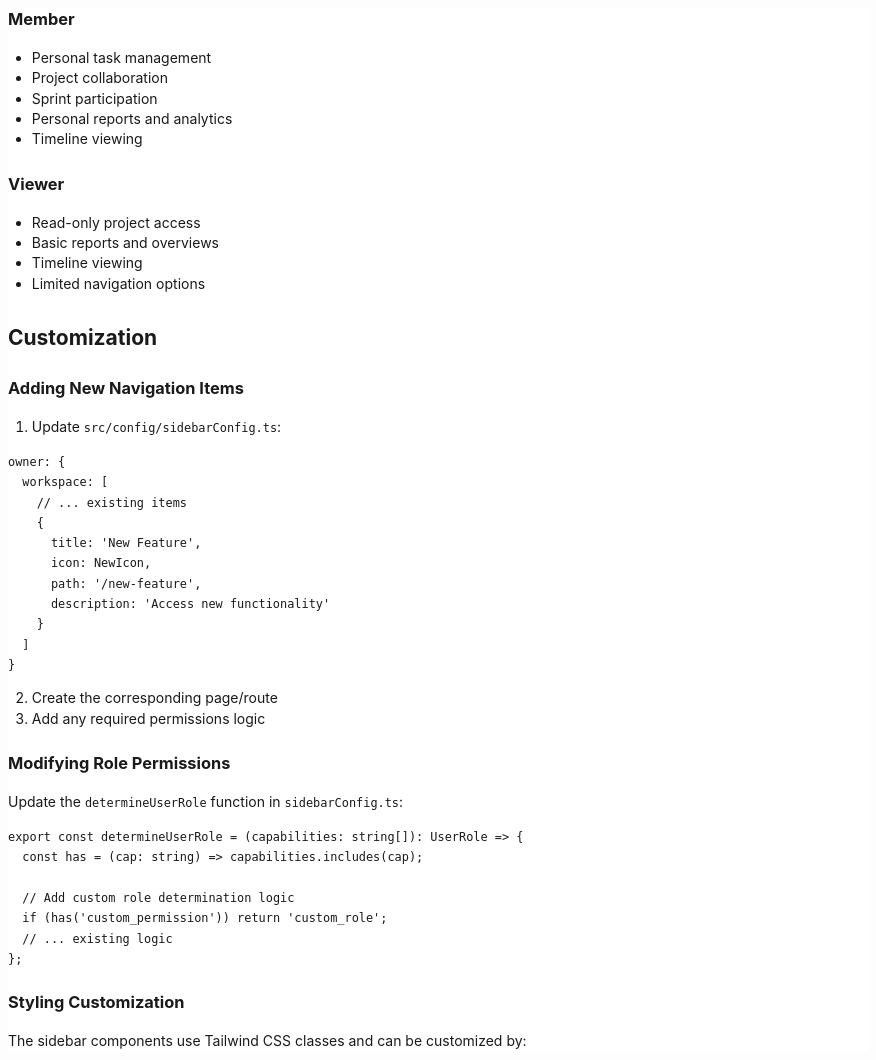 ### Member
- Personal task management
- Project collaboration
- Sprint participation
- Personal reports and analytics
- Timeline viewing

### Viewer
- Read-only project access
- Basic reports and overviews
- Timeline viewing
- Limited navigation options

## Customization

### Adding New Navigation Items

1. Update `src/config/sidebarConfig.ts`:
```tsx
owner: {
  workspace: [
    // ... existing items
    {
      title: 'New Feature',
      icon: NewIcon,
      path: '/new-feature',
      description: 'Access new functionality'
    }
  ]
}
```

2. Create the corresponding page/route
3. Add any required permissions logic

### Modifying Role Permissions

Update the `determineUserRole` function in `sidebarConfig.ts`:

```tsx
export const determineUserRole = (capabilities: string[]): UserRole => {
  const has = (cap: string) => capabilities.includes(cap);
  
  // Add custom role determination logic
  if (has('custom_permission')) return 'custom_role';
  // ... existing logic
};
```

### Styling Customization

The sidebar components use Tailwind CSS classes and can be customized by:
